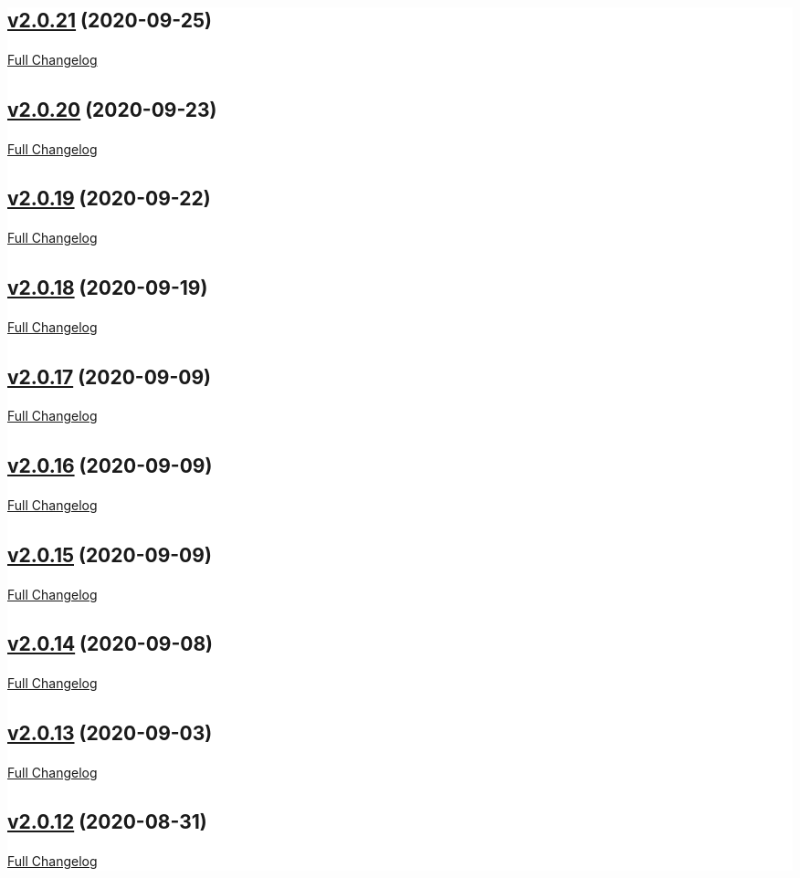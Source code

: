 ## [v2.0.21](https://github.com/microting/eform-casetemplate-base/tree/v2.0.21) (2020-09-25)

[Full Changelog](https://github.com/microting/eform-casetemplate-base/compare/v2.0.20...v2.0.21)

## [v2.0.20](https://github.com/microting/eform-casetemplate-base/tree/v2.0.20) (2020-09-23)

[Full Changelog](https://github.com/microting/eform-casetemplate-base/compare/v2.0.19...v2.0.20)

## [v2.0.19](https://github.com/microting/eform-casetemplate-base/tree/v2.0.19) (2020-09-22)

[Full Changelog](https://github.com/microting/eform-casetemplate-base/compare/v2.0.18...v2.0.19)

## [v2.0.18](https://github.com/microting/eform-casetemplate-base/tree/v2.0.18) (2020-09-19)

[Full Changelog](https://github.com/microting/eform-casetemplate-base/compare/v2.0.17...v2.0.18)

## [v2.0.17](https://github.com/microting/eform-casetemplate-base/tree/v2.0.17) (2020-09-09)

[Full Changelog](https://github.com/microting/eform-casetemplate-base/compare/v2.0.16...v2.0.17)

## [v2.0.16](https://github.com/microting/eform-casetemplate-base/tree/v2.0.16) (2020-09-09)

[Full Changelog](https://github.com/microting/eform-casetemplate-base/compare/v2.0.15...v2.0.16)

## [v2.0.15](https://github.com/microting/eform-casetemplate-base/tree/v2.0.15) (2020-09-09)

[Full Changelog](https://github.com/microting/eform-casetemplate-base/compare/v2.0.14...v2.0.15)

## [v2.0.14](https://github.com/microting/eform-casetemplate-base/tree/v2.0.14) (2020-09-08)

[Full Changelog](https://github.com/microting/eform-casetemplate-base/compare/v2.0.13...v2.0.14)

## [v2.0.13](https://github.com/microting/eform-casetemplate-base/tree/v2.0.13) (2020-09-03)

[Full Changelog](https://github.com/microting/eform-casetemplate-base/compare/v2.0.12...v2.0.13)

## [v2.0.12](https://github.com/microting/eform-casetemplate-base/tree/v2.0.12) (2020-08-31)

[Full Changelog](https://github.com/microting/eform-casetemplate-base/compare/v2.0.11...v2.0.12)
